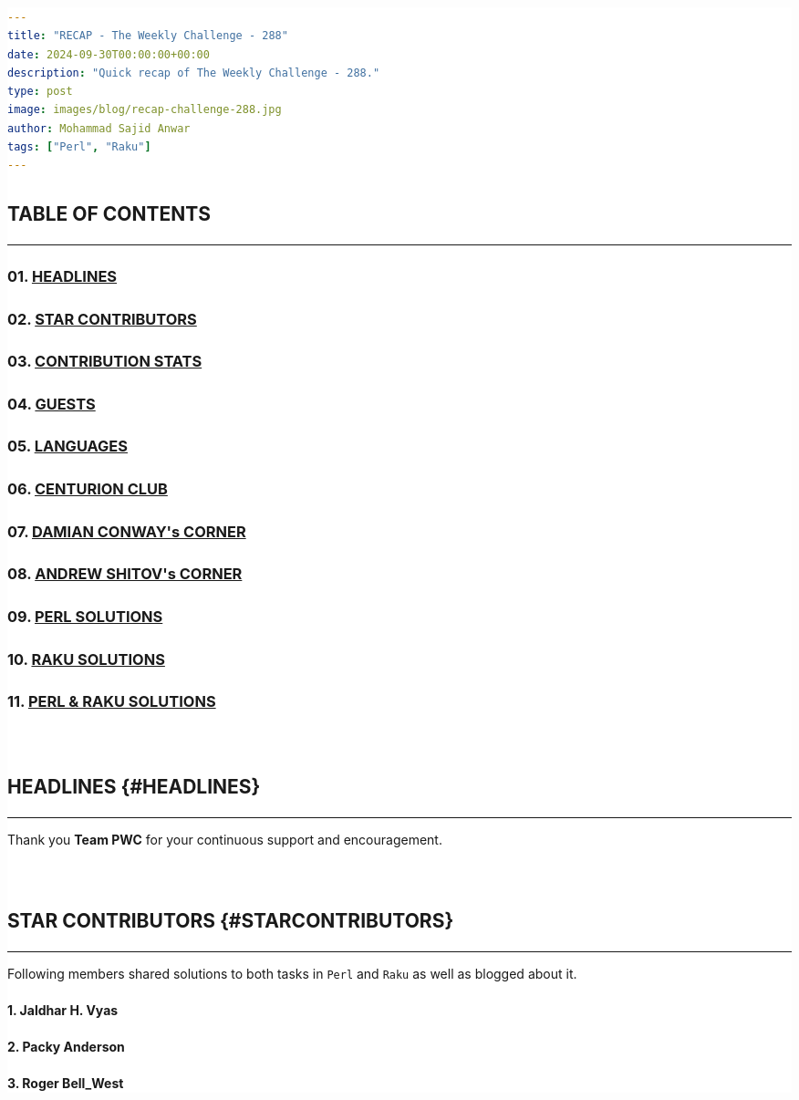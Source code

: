 ```yaml
---
title: "RECAP - The Weekly Challenge - 288"
date: 2024-09-30T00:00:00+00:00
description: "Quick recap of The Weekly Challenge - 288."
type: post
image: images/blog/recap-challenge-288.jpg
author: Mohammad Sajid Anwar
tags: ["Perl", "Raku"]
---
```


## TABLE OF CONTENTS
***

### 01. [HEADLINES](#HEADLINES)
### 02. [STAR CONTRIBUTORS](#STARCONTRIBUTORS)
### 03. [CONTRIBUTION STATS](#CONTRIBUTIONSTATS)
### 04. [GUESTS](#GUESTS)
### 05. [LANGUAGES](#LANGUAGES)
### 06. [CENTURION CLUB](#CENTURIONCLUB)
### 07. [DAMIAN CONWAY's CORNER](#DAMIANCONWAYCORNER)
### 08. [ANDREW SHITOV's CORNER](#ANDREWSHITOVCORNER)
### 09. [PERL SOLUTIONS](#PERLSOLUTIONS)
### 10. [RAKU SOLUTIONS](#RAKUSOLUTIONS)
### 11. [PERL & RAKU SOLUTIONS](#PERLRAKUSOLUTIONS)

<br>

## HEADLINES {#HEADLINES}
***

Thank you **Team PWC** for your continuous support and encouragement.

<br>

## STAR CONTRIBUTORS {#STARCONTRIBUTORS}
***

Following members shared solutions to both tasks in `Perl` and `Raku` as well as blogged about it.

#### 1. Jaldhar H. Vyas
#### 2. Packy Anderson
#### 3. Roger Bell_West
